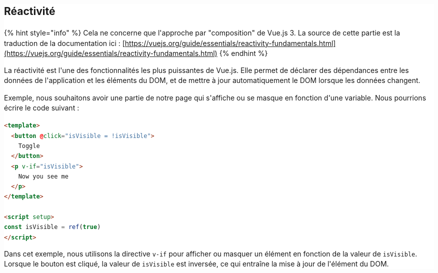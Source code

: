 ## Réactivité

{% hint style="info" %}
Cela ne concerne que l'approche par "composition" de Vue.js 3. La source de cette partie est la traduction de la documentation ici : [https://vuejs.org/guide/essentials/reactivity-fundamentals.html](https://vuejs.org/guide/essentials/reactivity-fundamentals.html)
{% endhint %}

La réactivité est l'une des fonctionnalités les plus puissantes de Vue.js. Elle permet de déclarer des dépendances entre les données de l'application et les éléments du DOM, et de mettre à jour automatiquement le DOM lorsque les données changent.

Exemple, nous souhaitons avoir une partie de notre page qui s'affiche ou se masque en fonction d'une variable. Nous pourrions écrire le code suivant :

```html
<template>
  <button @click="isVisible = !isVisible">
    Toggle
  </button>
  <p v-if="isVisible">
    Now you see me
  </p>
</template>

<script setup>
const isVisible = ref(true)
</script>
```

Dans cet exemple, nous utilisons la directive `v-if` pour afficher ou masquer un élément en fonction de la valeur de `isVisible`. Lorsque le bouton est cliqué, la valeur de `isVisible` est inversée, ce qui entraîne la mise à jour de l'élément du DOM.
